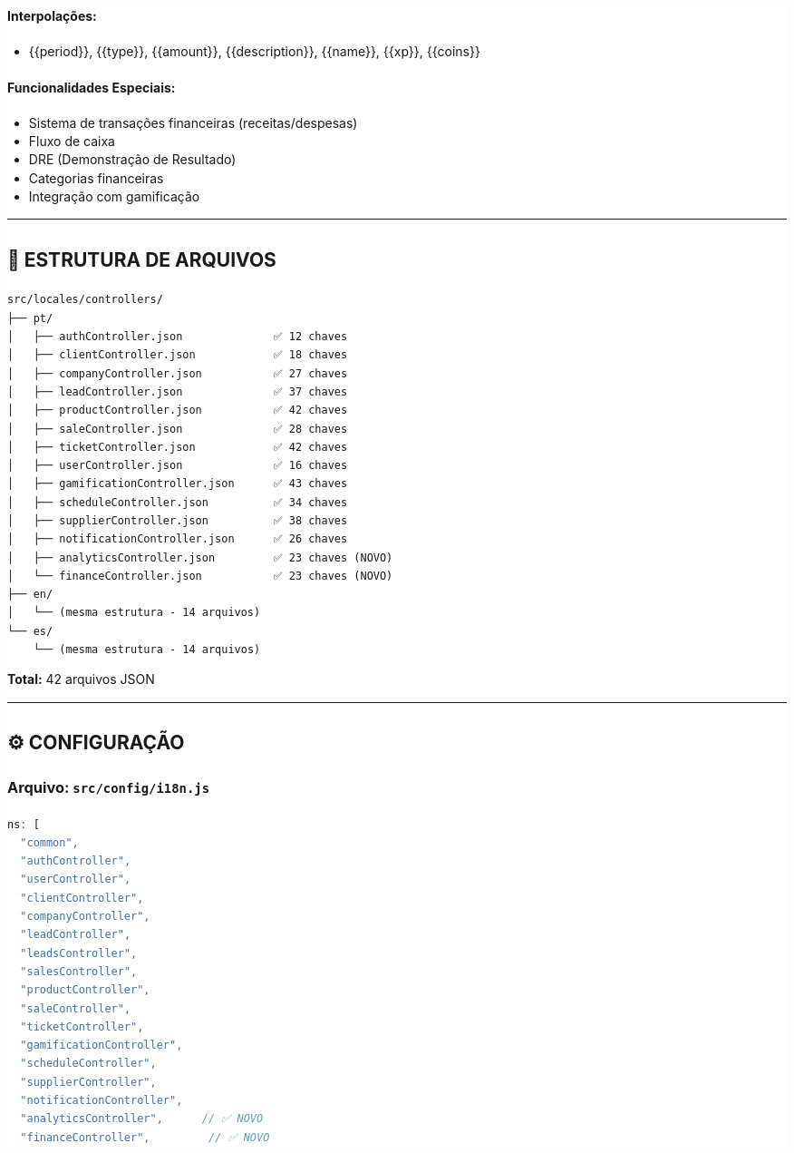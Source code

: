 #### **Interpolações:**
- {{period}}, {{type}}, {{amount}}, {{description}}, {{name}}, {{xp}}, {{coins}}

#### **Funcionalidades Especiais:**
- Sistema de transações financeiras (receitas/despesas)
- Fluxo de caixa
- DRE (Demonstração de Resultado)
- Categorias financeiras
- Integração com gamificação

---

## 📁 **ESTRUTURA DE ARQUIVOS**

```
src/locales/controllers/
├── pt/
│   ├── authController.json              ✅ 12 chaves
│   ├── clientController.json            ✅ 18 chaves
│   ├── companyController.json           ✅ 27 chaves
│   ├── leadController.json              ✅ 37 chaves
│   ├── productController.json           ✅ 42 chaves
│   ├── saleController.json              ✅ 28 chaves
│   ├── ticketController.json            ✅ 42 chaves
│   ├── userController.json              ✅ 16 chaves
│   ├── gamificationController.json      ✅ 43 chaves
│   ├── scheduleController.json          ✅ 34 chaves
│   ├── supplierController.json          ✅ 38 chaves
│   ├── notificationController.json      ✅ 26 chaves
│   ├── analyticsController.json         ✅ 23 chaves (NOVO)
│   └── financeController.json           ✅ 23 chaves (NOVO)
├── en/
│   └── (mesma estrutura - 14 arquivos)
└── es/
    └── (mesma estrutura - 14 arquivos)
```

**Total:** 42 arquivos JSON

---

## ⚙️ **CONFIGURAÇÃO**

### **Arquivo:** `src/config/i18n.js`

```javascript
ns: [
  "common",
  "authController",
  "userController",
  "clientController",
  "companyController",
  "leadController",
  "leadsController",
  "salesController",
  "productController",
  "saleController",
  "ticketController",
  "gamificationController",
  "scheduleController",
  "supplierController",
  "notificationController",
  "analyticsController",      // ✅ NOVO
  "financeController",         // ✅ NOVO
```